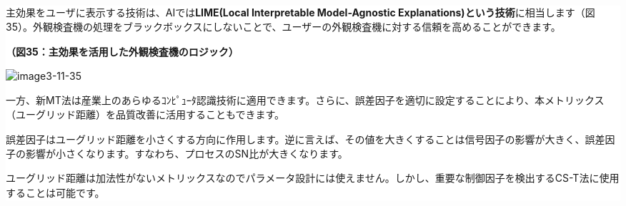主効果をユーザに表示する技術は、AIでは**LIME(Local Interpretable Model-Agnostic Explanations)という技術**に相当します（図35）。外観検査機の処理をブラックボックスにしないことで、ユーザーの外観検査機に対する信頼を高めることができます。

**（図35：主効果を活用した外観検査機のロジック）**

![image3-11-35](https://yaber1965.github.io/images/image3-11-35.jpg)

一方、新MT法は産業上のあらゆるｺﾝﾋﾟｭｰﾀ認識技術に適用できます。さらに、誤差因子を適切に設定することにより、本メトリックス（ユーグリッド距離）を品質改善に活用することもできます。

誤差因子はユーグリッド距離を小さくする方向に作用します。逆に言えば、その値を大きくすることは信号因子の影響が大きく、誤差因子の影響が小さくなります。すなわち、プロセスのSN比が大きくなります。

ユーグリッド距離は加法性がないメトリックスなのでパラメータ設計には使えません。しかし、重要な制御因子を検出するCS-T法に使用することは可能です。

